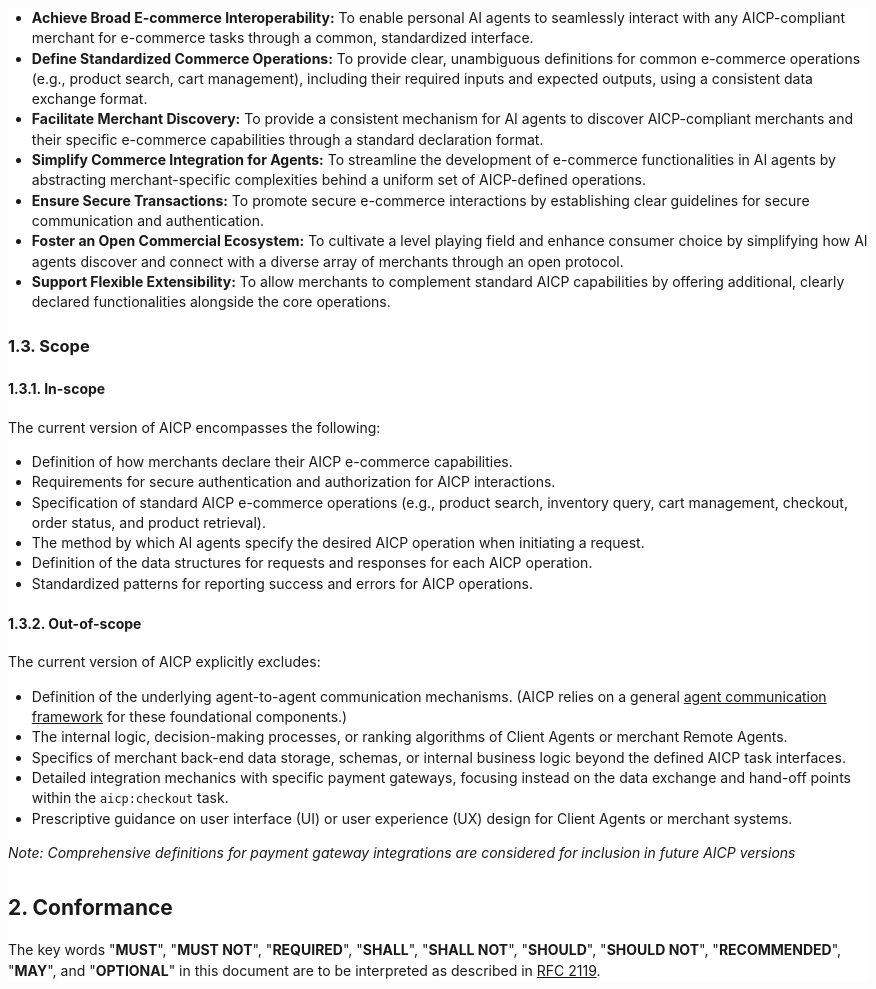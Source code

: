 - **Achieve Broad E-commerce Interoperability:** To enable personal AI agents to seamlessly interact with any AICP-compliant merchant for e-commerce tasks through a common, standardized interface.
- **Define Standardized Commerce Operations:** To provide clear, unambiguous definitions for common e-commerce operations (e.g., product search, cart management), including their required inputs and expected outputs, using a consistent data exchange format.
- **Facilitate Merchant Discovery:** To provide a consistent mechanism for AI agents to discover AICP-compliant merchants and their specific e-commerce capabilities through a standard declaration format.
- **Simplify Commerce Integration for Agents:** To streamline the development of e-commerce functionalities in AI agents by abstracting merchant-specific complexities behind a uniform set of AICP-defined operations.
- **Ensure Secure Transactions:** To promote secure e-commerce interactions by establishing clear guidelines for secure communication and authentication.
- **Foster an Open Commercial Ecosystem:** To cultivate a level playing field and enhance consumer choice by simplifying how AI agents discover and connect with a diverse array of merchants through an open protocol.
- **Support Flexible Extensibility:** To allow merchants to complement standard AICP capabilities by offering additional, clearly declared functionalities alongside the core operations.

### 1.3. Scope
#### 1.3.1. In-scope
The current version of AICP encompasses the following:

-   Definition of how merchants declare their AICP e-commerce capabilities.
-   Requirements for secure authentication and authorization for AICP interactions.
-   Specification of standard AICP e-commerce operations (e.g., product search, inventory query, cart management, checkout, order status, and product retrieval).
-   The method by which AI agents specify the desired AICP operation when initiating a request.
-   Definition of the data structures for requests and responses for each AICP operation.
-   Standardized patterns for reporting success and errors for AICP operations.

#### 1.3.2. Out-of-scope
The current version of AICP explicitly excludes:

-   Definition of the underlying agent-to-agent communication mechanisms. (AICP relies on a general [agent communication framework][A2A-SPEC] for these foundational components.)
-   The internal logic, decision-making processes, or ranking algorithms of Client Agents or merchant Remote Agents.
-   Specifics of merchant back-end data storage, schemas, or internal business logic beyond the defined AICP task interfaces.
-   Detailed integration mechanics with specific payment gateways, focusing instead on the data exchange and hand-off points within the `aicp:checkout` task.
-   Prescriptive guidance on user interface (UI) or user experience (UX) design for Client Agents or merchant systems.

_Note: Comprehensive definitions for payment gateway integrations are considered for inclusion in future AICP versions_

## 2. Conformance
The key words "**MUST**", "**MUST NOT**", "**REQUIRED**", "**SHALL**", "**SHALL NOT**", "**SHOULD**", "**SHOULD NOT**", "**RECOMMENDED**", "**MAY**", and "**OPTIONAL**" in this document are to be interpreted as described in [RFC 2119].


[A2A-SPEC]: https://google-a2a.github.io/A2A/specification/
[RFC 2119]: https://www.rfc-editor.org/info/rfc2119
[RFC 8141]: https://www.rfc-editor.org/info/rfc8141
[RFC 6585]: https://tools.ietf.org/html/rfc6585
[IETF BCP 47]: https://www.rfc-editor.org/info/bcp47
[IANA Time Zone Database]: https://www.iana.org/time-zones
[ISO 4217]: https://www.iso.org/iso-4217-currency-codes.html
